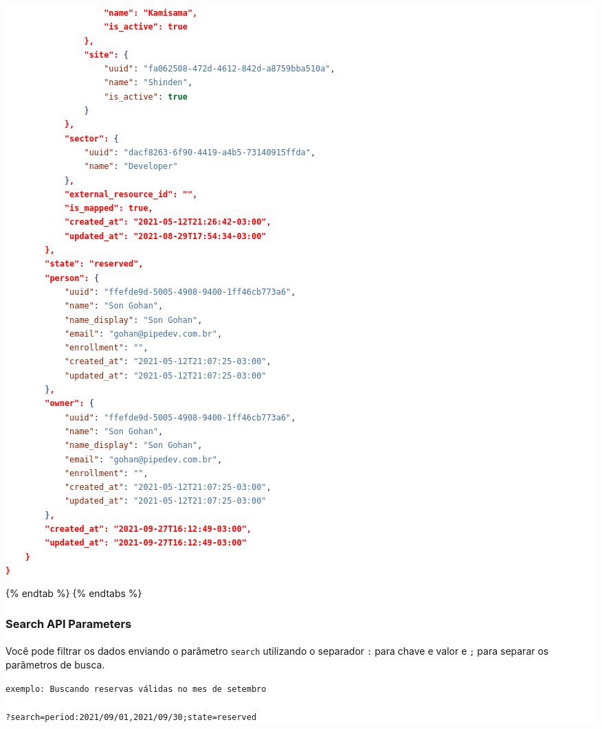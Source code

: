 ```json
                    "name": "Kamisama",
                    "is_active": true
                },
                "site": {
                    "uuid": "fa062508-472d-4612-842d-a8759bba510a",
                    "name": "Shinden",
                    "is_active": true
                }
            },
            "sector": {
                "uuid": "dacf8263-6f90-4419-a4b5-73140915ffda",
                "name": "Developer"
            },
            "external_resource_id": "",
            "is_mapped": true,
            "created_at": "2021-05-12T21:26:42-03:00",
            "updated_at": "2021-08-29T17:54:34-03:00"
        },
        "state": "reserved",
        "person": {
            "uuid": "ffefde9d-5005-4908-9400-1ff46cb773a6",
            "name": "Son Gohan",
            "name_display": "Son Gohan",
            "email": "gohan@pipedev.com.br",
            "enrollment": "",
            "created_at": "2021-05-12T21:07:25-03:00",
            "updated_at": "2021-05-12T21:07:25-03:00"
        },
        "owner": {
            "uuid": "ffefde9d-5005-4908-9400-1ff46cb773a6",
            "name": "Son Gohan",
            "name_display": "Son Gohan",
            "email": "gohan@pipedev.com.br",
            "enrollment": "",
            "created_at": "2021-05-12T21:07:25-03:00",
            "updated_at": "2021-05-12T21:07:25-03:00"
        },
        "created_at": "2021-09-27T16:12:49-03:00",
        "updated_at": "2021-09-27T16:12:49-03:00"
    }
}
```
{% endtab %}
{% endtabs %}

### Search API Parameters

Você pode filtrar os dados enviando o parâmetro `search` utilizando o separador `:` para chave e valor e `;` para separar os parâmetros de busca.

```
exemplo: Buscando reservas válidas no mes de setembro

?search=period:2021/09/01,2021/09/30;state=reserved
```
